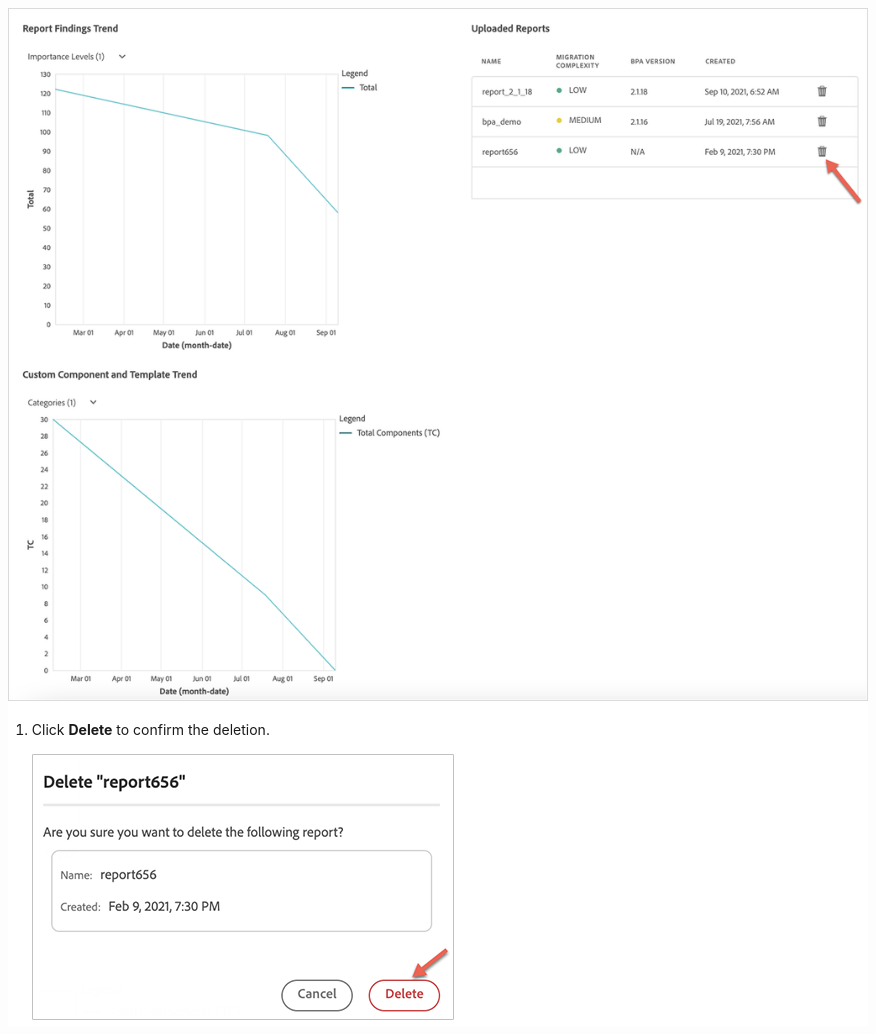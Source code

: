    ![Trendline Report - Delete](/help/journey-migration/cloud-acceleration-manager/assets/trendline-view5a.png)

1. Click **Delete** to confirm the deletion.

   ![Delete](/help/journey-migration/cloud-acceleration-manager/assets/trendline-view6a.png)
